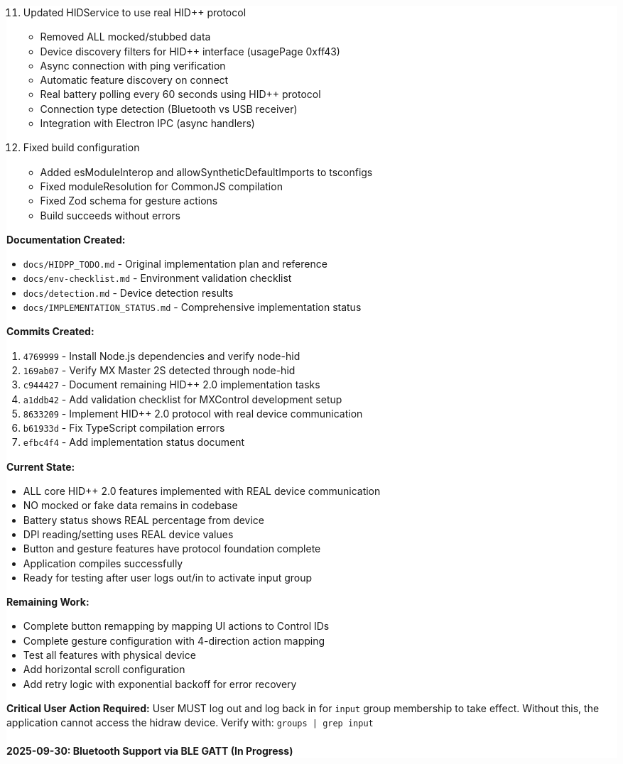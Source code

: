 11. Updated HIDService to use real HID++ protocol
    - Removed ALL mocked/stubbed data
    - Device discovery filters for HID++ interface (usagePage 0xff43)
    - Async connection with ping verification
    - Automatic feature discovery on connect
    - Real battery polling every 60 seconds using HID++ protocol
    - Connection type detection (Bluetooth vs USB receiver)
    - Integration with Electron IPC (async handlers)

12. Fixed build configuration
    - Added esModuleInterop and allowSyntheticDefaultImports to tsconfigs
    - Fixed moduleResolution for CommonJS compilation
    - Fixed Zod schema for gesture actions
    - Build succeeds without errors

**Documentation Created:**
- `docs/HIDPP_TODO.md` - Original implementation plan and reference
- `docs/env-checklist.md` - Environment validation checklist
- `docs/detection.md` - Device detection results
- `docs/IMPLEMENTATION_STATUS.md` - Comprehensive implementation status

**Commits Created:**
1. `4769999` - Install Node.js dependencies and verify node-hid
2. `169ab07` - Verify MX Master 2S detected through node-hid
3. `c944427` - Document remaining HID++ 2.0 implementation tasks
4. `a1ddb42` - Add validation checklist for MXControl development setup
5. `8633209` - Implement HID++ 2.0 protocol with real device communication
6. `b61933d` - Fix TypeScript compilation errors
7. `efbc4f4` - Add implementation status document

**Current State:**
- ALL core HID++ 2.0 features implemented with REAL device communication
- NO mocked or fake data remains in codebase
- Battery status shows REAL percentage from device
- DPI reading/setting uses REAL device values
- Button and gesture features have protocol foundation complete
- Application compiles successfully
- Ready for testing after user logs out/in to activate input group

**Remaining Work:**
- Complete button remapping by mapping UI actions to Control IDs
- Complete gesture configuration with 4-direction action mapping
- Test all features with physical device
- Add horizontal scroll configuration
- Add retry logic with exponential backoff for error recovery

**Critical User Action Required:**
User MUST log out and log back in for `input` group membership to take effect.
Without this, the application cannot access the hidraw device.
Verify with: `groups | grep input`

#### 2025-09-30: Bluetooth Support via BLE GATT (In Progress)
